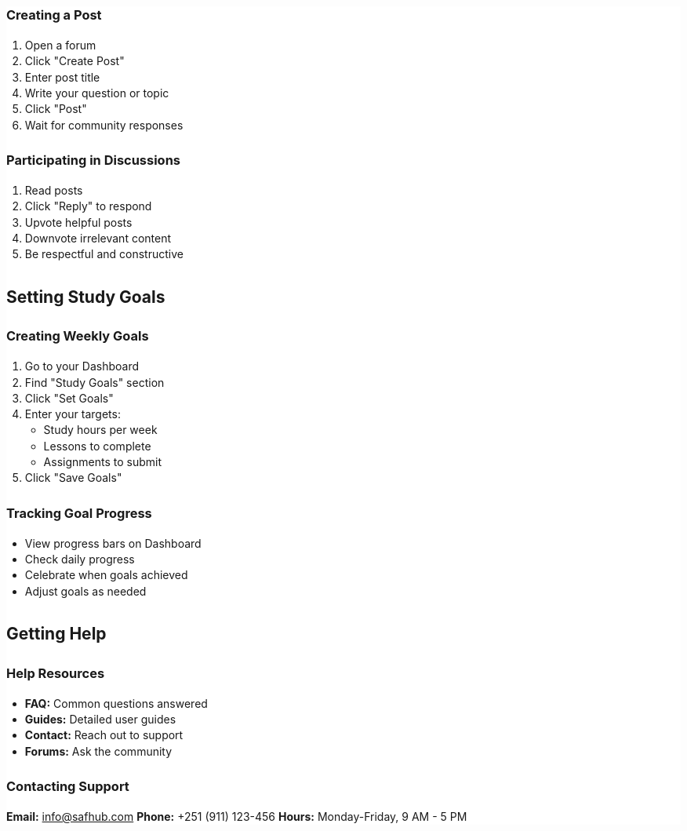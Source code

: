 ### Creating a Post

1. Open a forum
2. Click "Create Post"
3. Enter post title
4. Write your question or topic
5. Click "Post"
6. Wait for community responses

### Participating in Discussions

1. Read posts
2. Click "Reply" to respond
3. Upvote helpful posts
4. Downvote irrelevant content
5. Be respectful and constructive

## Setting Study Goals

### Creating Weekly Goals

1. Go to your Dashboard
2. Find "Study Goals" section
3. Click "Set Goals"
4. Enter your targets:
   - Study hours per week
   - Lessons to complete
   - Assignments to submit
5. Click "Save Goals"

### Tracking Goal Progress

- View progress bars on Dashboard
- Check daily progress
- Celebrate when goals achieved
- Adjust goals as needed

## Getting Help

### Help Resources

- **FAQ:** Common questions answered
- **Guides:** Detailed user guides
- **Contact:** Reach out to support
- **Forums:** Ask the community

### Contacting Support

**Email:** info@safhub.com
**Phone:** +251 (911) 123-456
**Hours:** Monday-Friday, 9 AM - 5 PM
